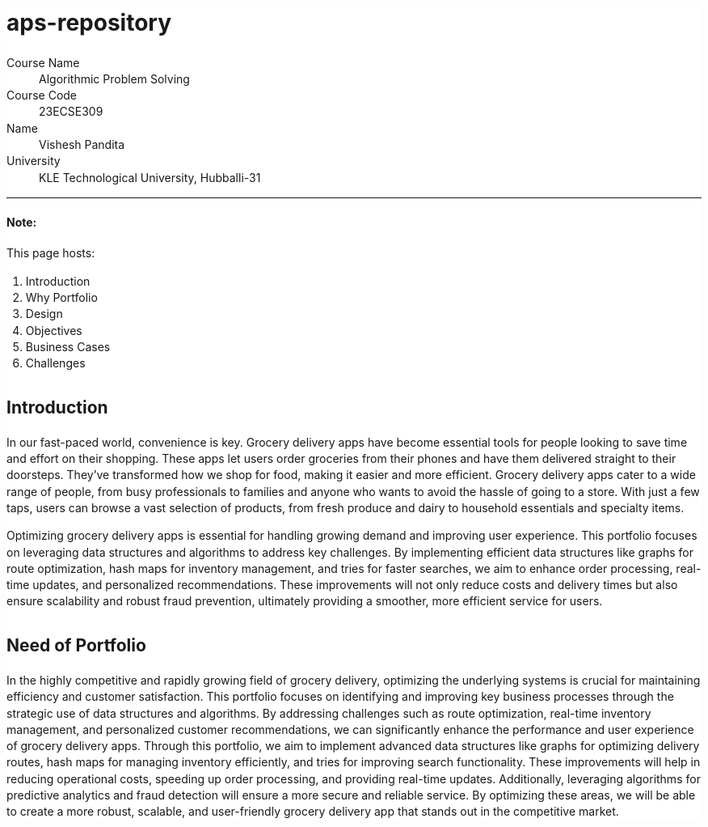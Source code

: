 # aps-repository


<dl>
<dt>Course Name</dt>
<dd>Algorithmic Problem Solving</dd>
<dt>Course Code</dt>
<dd>23ECSE309</dd>
<dt>Name</dt>
<dd>Vishesh Pandita</dd>
<dt>University</dt>
<dd>KLE Technological University, Hubballi-31</dd>
</dl>

* * *


#### Note:
This page hosts:

1. Introduction
2. Why Portfolio
3. Design
4. Objectives
5. Business Cases
6. Challenges





## Introduction

In our fast-paced world, convenience is key. Grocery delivery apps have become essential tools for people looking to save time and effort on their shopping. These apps let users order groceries from their phones and have them delivered straight to their doorsteps. They’ve transformed how we shop for food, making it easier and more efficient.
Grocery delivery apps cater to a wide range of people, from busy professionals to families and anyone who wants to avoid the hassle of going to a store. With just a few taps, users can browse a vast selection of products, from fresh produce and dairy to household essentials and specialty items.

Optimizing grocery delivery apps is essential for handling growing demand and improving user experience. This portfolio focuses on leveraging data structures and algorithms to address key challenges. By implementing efficient data structures like graphs for route optimization, hash maps for inventory management, and tries for faster searches, we aim to enhance order processing, real-time updates, and personalized recommendations. These improvements will not only reduce costs and delivery times but also ensure scalability and robust fraud prevention, ultimately providing a smoother, more efficient service for users.


## Need of Portfolio 

In the highly competitive and rapidly growing field of grocery delivery, optimizing the underlying systems is crucial for maintaining efficiency and customer satisfaction. This portfolio focuses on identifying and improving key business processes through the strategic use of data structures and algorithms. By addressing challenges such as route optimization, real-time inventory management, and personalized customer recommendations, we can significantly enhance the performance and user experience of grocery delivery apps.
Through this portfolio, we aim to implement advanced data structures like graphs for optimizing delivery routes, hash maps for managing inventory efficiently, and tries for improving search functionality. These improvements will help in reducing operational costs, speeding up order processing, and providing real-time updates. Additionally, leveraging algorithms for predictive analytics and fraud detection will ensure a more secure and reliable service. By optimizing these areas, we will be able to create a more robust, scalable, and user-friendly grocery delivery app that stands out in the competitive market.
